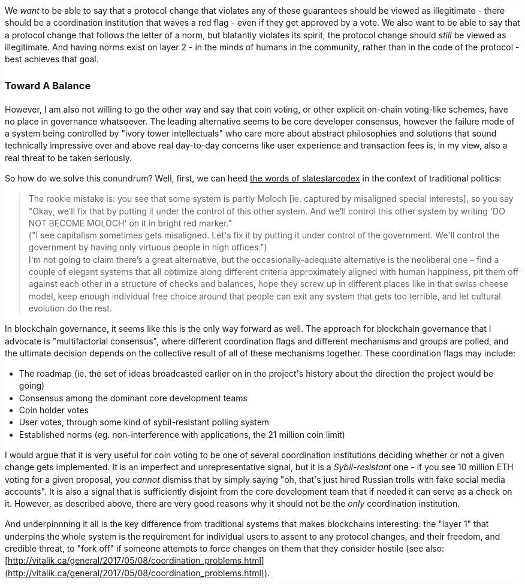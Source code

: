 We <em>want</em> to be able to say that a protocol change that violates any of these guarantees should be viewed as illegitimate - there should be a coordination institution that waves a red flag - even if they get approved by a vote. We also want to be able to say that a protocol change that follows the letter of a norm, but blatantly violates its spirit, the protocol change should <em>still</em> be viewed as illegitimate. And having norms exist on layer 2 - in the minds of humans in the community, rather than in the code of the protocol - best achieves that goal.

### Toward A Balance

However, I am also not willing to go the other way and say that coin voting, or other explicit on-chain voting-like schemes, have no place in governance whatsoever. The leading alternative seems to be core developer consensus, however the failure mode of a system being controlled by "ivory tower intellectuals" who care more about abstract philosophies and solutions that sound technically impressive over and above real day-to-day concerns like user experience and transaction fees is, in my view, also a real threat to be taken seriously.

So how do we solve this conundrum? Well, first, we can heed [the words of slatestarcodex](http://slatestarcodex.com/2017/11/21/contra-robinson-on-public-food/) in the context of traditional politics:

> The rookie mistake is: you see that some system is partly Moloch [ie. captured by misaligned special interests], so you say "Okay, we’ll fix that by putting it under the control of this other system. And we’ll control this other system by writing 'DO NOT BECOME MOLOCH' on it in bright red marker."  
> ("I see capitalism sometimes gets misaligned. Let's fix it by putting it under control of the government. We'll control the government by having only virtuous people in high offices.")  
> I'm not going to claim there’s a great alternative, but the occasionally-adequate alternative is the neoliberal one – find a couple of elegant systems that all optimize along different criteria approximately aligned with human happiness, pit them off against each other in a structure of checks and balances, hope they screw up in different places like in that swiss cheese model, keep enough individual free choice around that people can exit any system that gets too terrible, and let cultural evolution do the rest.

In blockchain governance, it seems like this is the only way forward as well. The approach for blockchain governance that I advocate is "multifactorial consensus", where different coordination flags and different mechanisms and groups are polled, and the ultimate decision depends on the collective result of all of these mechanisms together. These coordination flags may include:

* The roadmap (ie. the set of ideas broadcasted earlier on in the project's history about the direction the project would be going)
* Consensus among the dominant core development teams
* Coin holder votes
* User votes, through some kind of sybil-resistant polling system
* Established norms (eg. non-interference with applications, the 21 million coin limit)

I would argue that it is very useful for coin voting to be one of several coordination institutions deciding whether or not a given change gets implemented. It is an imperfect and unrepresentative signal, but it is a <em>Sybil-resistant</em> one - if you see 10 million ETH voting for a given proposal, you <em>cannot</em> dismiss that by simply saying "oh, that's just hired Russian trolls with fake social media accounts". It is also a signal that is sufficiently disjoint from the core development team that if needed it can serve as a check on it. However, as described above, there are very good reasons why it should not be the <em>only</em> coordination institution.

And underpinnning it all is the key difference from traditional systems that makes blockchains interesting: the "layer 1" that underpins the whole system is the requirement for individual users to assent to any protocol changes, and their freedom, and credible threat, to "fork off" if someone attempts to force changes on them that they consider hostile (see also: [http://vitalik.ca/general/2017/05/08/coordination_problems.html](http://vitalik.ca/general/2017/05/08/coordination_problems.html)).


[category]: <> (General)
[date]: <> (2017/12/18)
[title]: <> (Notes on Blockchain Governance)
[pandoc]: <> (--mathjax)